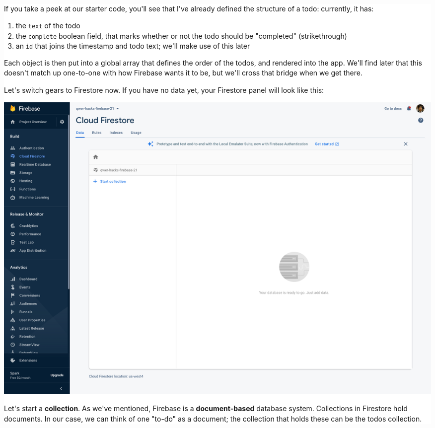 If you take a peek at our starter code, you'll see that I've already defined the structure of a todo: currently, it has:

1. the `text` of the todo
2. the `complete` boolean field, that marks whether or not the todo should be "completed" (strikethrough)
3. an `id` that joins the timestamp and todo text; we'll make use of this later

Each object is then put into a global array that defines the order of the todos, and rendered into the app. We'll find later that this doesn't match up one-to-one with how Firebase wants it to be, but we'll cross that bridge when we get there.

Let's switch gears to Firestore now. If you have no data yet, your Firestore panel will look like this:

![firestore empty database](./images/firebase-10-empty-firestore.png)

Let's start a **collection**. As we've mentioned, Firebase is a **document-based** database system. Collections in Firestore hold documents. In our case, we can think of one "to-do" as a document; the collection that holds these can be the todos collection.

